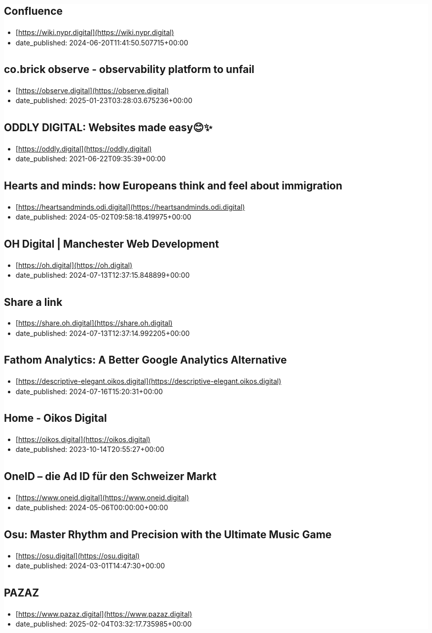  ## Confluence
 - [https://wiki.nypr.digital](https://wiki.nypr.digital)
 - date_published: 2024-06-20T11:41:50.507715+00:00

 ## co.brick observe - observability platform to unfail
 - [https://observe.digital](https://observe.digital)
 - date_published: 2025-01-23T03:28:03.675236+00:00

 ## ODDLY DIGITAL: Websites made easy😊✨
 - [https://oddly.digital](https://oddly.digital)
 - date_published: 2021-06-22T09:35:39+00:00

 ## Hearts and minds: how Europeans think and feel about immigration
 - [https://heartsandminds.odi.digital](https://heartsandminds.odi.digital)
 - date_published: 2024-05-02T09:58:18.419975+00:00

 ## OH Digital | Manchester Web Development
 - [https://oh.digital](https://oh.digital)
 - date_published: 2024-07-13T12:37:15.848899+00:00

 ## Share a link
 - [https://share.oh.digital](https://share.oh.digital)
 - date_published: 2024-07-13T12:37:14.992205+00:00

 ## Fathom Analytics: A Better Google Analytics Alternative
 - [https://descriptive-elegant.oikos.digital](https://descriptive-elegant.oikos.digital)
 - date_published: 2024-07-16T15:20:31+00:00

 ## Home - Oikos Digital
 - [https://oikos.digital](https://oikos.digital)
 - date_published: 2023-10-14T20:55:27+00:00

 ## OneID – die Ad ID für den Schweizer Markt
 - [https://www.oneid.digital](https://www.oneid.digital)
 - date_published: 2024-05-06T00:00:00+00:00

 ## Osu: Master Rhythm and Precision with the Ultimate Music Game
 - [https://osu.digital](https://osu.digital)
 - date_published: 2024-03-01T14:47:30+00:00

 ## PAZAZ
 - [https://www.pazaz.digital](https://www.pazaz.digital)
 - date_published: 2025-02-04T03:32:17.735985+00:00
